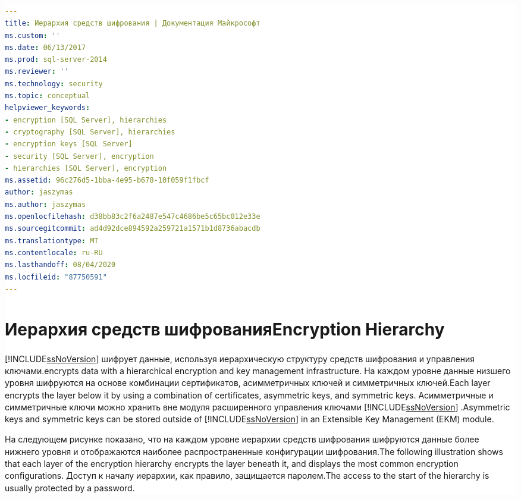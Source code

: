 ```yaml
---
title: Иерархия средств шифрования | Документация Майкрософт
ms.custom: ''
ms.date: 06/13/2017
ms.prod: sql-server-2014
ms.reviewer: ''
ms.technology: security
ms.topic: conceptual
helpviewer_keywords:
- encryption [SQL Server], hierarchies
- cryptography [SQL Server], hierarchies
- encryption keys [SQL Server]
- security [SQL Server], encryption
- hierarchies [SQL Server], encryption
ms.assetid: 96c276d5-1bba-4e95-b678-10f059f1fbcf
author: jaszymas
ms.author: jaszymas
ms.openlocfilehash: d38bb83c2f6a2487e547c4686be5c65bc012e33e
ms.sourcegitcommit: ad4d92dce894592a259721a1571b1d8736abacdb
ms.translationtype: MT
ms.contentlocale: ru-RU
ms.lasthandoff: 08/04/2020
ms.locfileid: "87750591"
---
```

# <a name="encryption-hierarchy"></a><span data-ttu-id="d7c71-102">Иерархия средств шифрования</span><span class="sxs-lookup"><span data-stu-id="d7c71-102">Encryption Hierarchy</span></span>
  [!INCLUDE[ssNoVersion](../../../includes/ssnoversion-md.md)] <span data-ttu-id="d7c71-103">шифрует данные, используя иерархическую структуру средств шифрования и управления ключами.</span><span class="sxs-lookup"><span data-stu-id="d7c71-103">encrypts data with a hierarchical encryption and key management infrastructure.</span></span> <span data-ttu-id="d7c71-104">На каждом уровне данные низшего уровня шифруются на основе комбинации сертификатов, асимметричных ключей и симметричных ключей.</span><span class="sxs-lookup"><span data-stu-id="d7c71-104">Each layer encrypts the layer below it by using a combination of certificates, asymmetric keys, and symmetric keys.</span></span> <span data-ttu-id="d7c71-105">Асимметричные и симметричные ключи можно хранить вне модуля расширенного управления ключами [!INCLUDE[ssNoVersion](../../../includes/ssnoversion-md.md)] .</span><span class="sxs-lookup"><span data-stu-id="d7c71-105">Asymmetric keys and symmetric keys can be stored outside of [!INCLUDE[ssNoVersion](../../../includes/ssnoversion-md.md)] in an Extensible Key Management (EKM) module.</span></span>  
  
 <span data-ttu-id="d7c71-106">На следующем рисунке показано, что на каждом уровне иерархии средств шифрования шифруются данные более нижнего уровня и отображаются наиболее распространенные конфигурации шифрования.</span><span class="sxs-lookup"><span data-stu-id="d7c71-106">The following illustration shows that each layer of the encryption hierarchy encrypts the layer beneath it, and displays the most common encryption configurations.</span></span> <span data-ttu-id="d7c71-107">Доступ к началу иерархии, как правило, защищается паролем.</span><span class="sxs-lookup"><span data-stu-id="d7c71-107">The access to the start of the hierarchy is usually protected by a password.</span></span>  
  